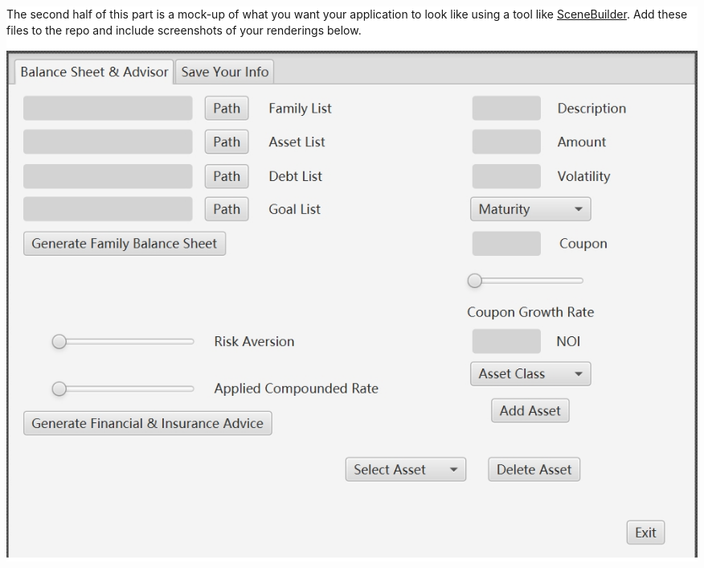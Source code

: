 
The second half of this part is a mock-up of what you want your application to look like using a tool like [SceneBuilder](https://gluonhq.com/products/scene-builder/). Add these files to the repo and include screenshots of your renderings below.

![Balance Sheet & Advisor Page](SceneBuilder1.png)
